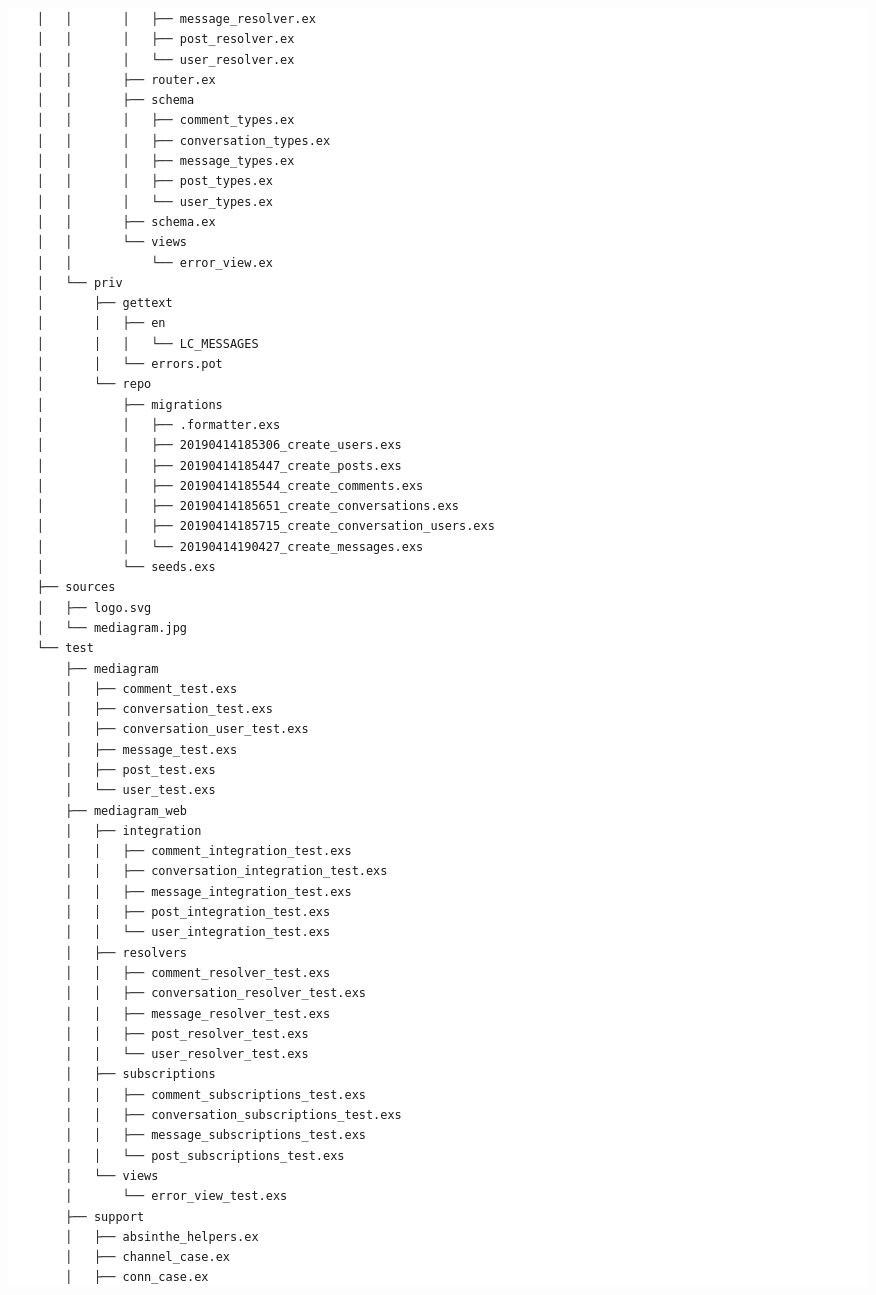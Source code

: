 ```sh
    │   │       │   ├── message_resolver.ex
    │   │       │   ├── post_resolver.ex
    │   │       │   └── user_resolver.ex
    │   │       ├── router.ex
    │   │       ├── schema
    │   │       │   ├── comment_types.ex
    │   │       │   ├── conversation_types.ex
    │   │       │   ├── message_types.ex
    │   │       │   ├── post_types.ex
    │   │       │   └── user_types.ex
    │   │       ├── schema.ex
    │   │       └── views
    │   │           └── error_view.ex
    │   └── priv
    │       ├── gettext
    │       │   ├── en
    │       │   │   └── LC_MESSAGES
    │       │   └── errors.pot
    │       └── repo
    │           ├── migrations
    │           │   ├── .formatter.exs
    │           │   ├── 20190414185306_create_users.exs
    │           │   ├── 20190414185447_create_posts.exs
    │           │   ├── 20190414185544_create_comments.exs
    │           │   ├── 20190414185651_create_conversations.exs
    │           │   ├── 20190414185715_create_conversation_users.exs
    │           │   └── 20190414190427_create_messages.exs
    │           └── seeds.exs
    ├── sources
    │   ├── logo.svg
    │   └── mediagram.jpg
    └── test
        ├── mediagram
        │   ├── comment_test.exs
        │   ├── conversation_test.exs
        │   ├── conversation_user_test.exs
        │   ├── message_test.exs
        │   ├── post_test.exs
        │   └── user_test.exs
        ├── mediagram_web
        │   ├── integration
        │   │   ├── comment_integration_test.exs
        │   │   ├── conversation_integration_test.exs
        │   │   ├── message_integration_test.exs
        │   │   ├── post_integration_test.exs
        │   │   └── user_integration_test.exs
        │   ├── resolvers
        │   │   ├── comment_resolver_test.exs
        │   │   ├── conversation_resolver_test.exs
        │   │   ├── message_resolver_test.exs
        │   │   ├── post_resolver_test.exs
        │   │   └── user_resolver_test.exs
        │   ├── subscriptions
        │   │   ├── comment_subscriptions_test.exs
        │   │   ├── conversation_subscriptions_test.exs
        │   │   ├── message_subscriptions_test.exs
        │   │   └── post_subscriptions_test.exs
        │   └── views
        │       └── error_view_test.exs
        ├── support
        │   ├── absinthe_helpers.ex
        │   ├── channel_case.ex
        │   ├── conn_case.ex
```